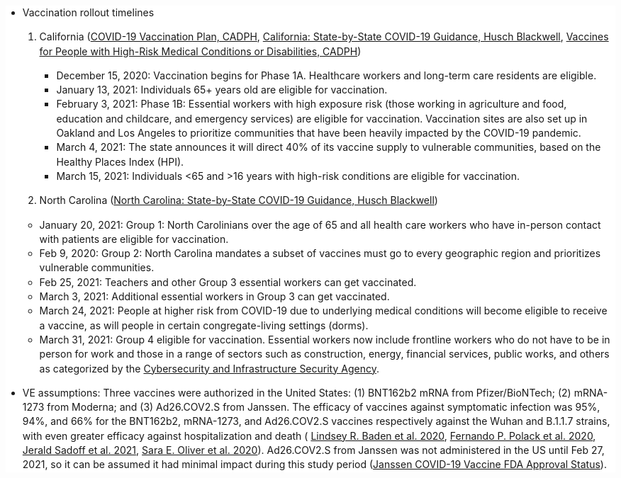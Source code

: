 
- Vaccination rollout timelines
	1. California 
	([COVID-19 Vaccination Plan, CADPH](https://www.cdph.ca.gov/Programs/CID/DCDC/CDPH%20Document%20Library/COVID-19/COVID-19-Vaccination-Plan-California-Interim-Draft_V1.0.pdf), 
	[California: State-by-State COVID-19 Guidance, Husch Blackwell](https://www.huschblackwell.com/california-state-by-state-covid-19-guidance), 
	[Vaccines for People with High-Risk Medical Conditions or Disabilities, CADPH](https://www.cdph.ca.gov/Programs/CID/DCDC/Pages/COVID-19/vaccine-high-risk-factsheet.aspx))
		- December 15, 2020:  Vaccination begins for Phase 1A. Healthcare workers 
		and long-term care residents are eligible. 
		- January 13, 2021: Individuals 65+ years old are eligible for vaccination.
		- February 3, 2021: Phase 1B: Essential workers with high exposure risk 
		(those working in agriculture and food, education and childcare, and 
		emergency services) are eligible for vaccination. Vaccination sites are 
		also set up in Oakland and Los Angeles to prioritize communities that have 
		been heavily impacted by the COVID-19 pandemic. 
		- March 4, 2021: The state announces it will direct 40% of its vaccine supply 
		to vulnerable communities, based on the Healthy Places Index (HPI).
		- March 15, 2021: Individuals <65 and >16 years with high-risk conditions are 
		eligible for vaccination. 

	2. North Carolina 
	([North Carolina: State-by-State COVID-19 Guidance, Husch Blackwell](https://www.huschblackwell.com/north-carolina-state-by-state-covid-19-guidance))
	- January 20, 2021: Group 1: North Carolinians over the age of 65 and all health 
	care workers who have in-person contact with patients are eligible for vaccination.
	- Feb 9, 2020: Group 2: North Carolina mandates a subset of vaccines must go to every 
	geographic region and prioritizes vulnerable communities. 
	- Feb 25, 2021: Teachers and other Group 3 essential workers can get vaccinated. 
	- March 3, 2021: Additional essential workers in Group 3 can get vaccinated. 
	- March 24, 2021: People at higher risk from COVID-19 due to underlying medical 
	conditions will become eligible to receive a vaccine, as will people in certain 
	congregate-living settings (dorms).  
	- March 31, 2021: Group 4 eligible for vaccination. Essential workers now include 
	frontline workers who do not have to be in person for work and those in a range of 
	sectors such as construction, energy, financial services, public works, and others 
	as categorized by the 
	[Cybersecurity and Infrastructure Security Agency](https://www.cisa.gov/sites/default/files/publications/ECIW_4.0_Guidance_on_Essential_Critical_Infrastructure_Workers_Final3_508_0.pdf). 


- VE assumptions: Three vaccines were authorized in the United States: (1) BNT162b2 mRNA
  from Pfizer/BioNTech; (2) mRNA-1273 from Moderna; and (3) Ad26.COV2.S from Janssen.
  The efficacy of vaccines against symptomatic infection was 95%, 94%, and 66% for the BNT162b2,
  mRNA-1273, and Ad26.COV2.S vaccines respectively against the Wuhan and B.1.1.7 strains,
  with even greater efficacy against hospitalization and death (
  [Lindsey R. Baden et al. 2020](https://www.nejm.org/doi/full/10.1056/nejmoa2035389),
  [Fernando P. Polack et al. 2020](https://www.nejm.org/doi/full/10.1056/nejmoa2034577),
  [Jerald Sadoff et al. 2021](https://pubmed.ncbi.nlm.nih.gov/33882225/),
  [Sara E. Oliver et al. 2020](https://www.cdc.gov/mmwr/volumes/69/wr/mm6950e2.htm?fbclid=IwAR1-k3Zmjw3E-wcewxeX03yqdbrj3BROSJuaNhLS5fm_zfIfLlJMcH6Hcaw)). Ad26.COV2.S
  from Janssen was not administered in the US until Feb 27, 2021, so it can be assumed it had
  minimal impact during this study period ([Janssen COVID-19 Vaccine FDA Approval Status](https://www.drugs.com/history/janssen-covid-19-vaccine.html#:~:text=On%20February%2027%2C%202021%2C%20the,years%20of%20age%20and%20older.)).
